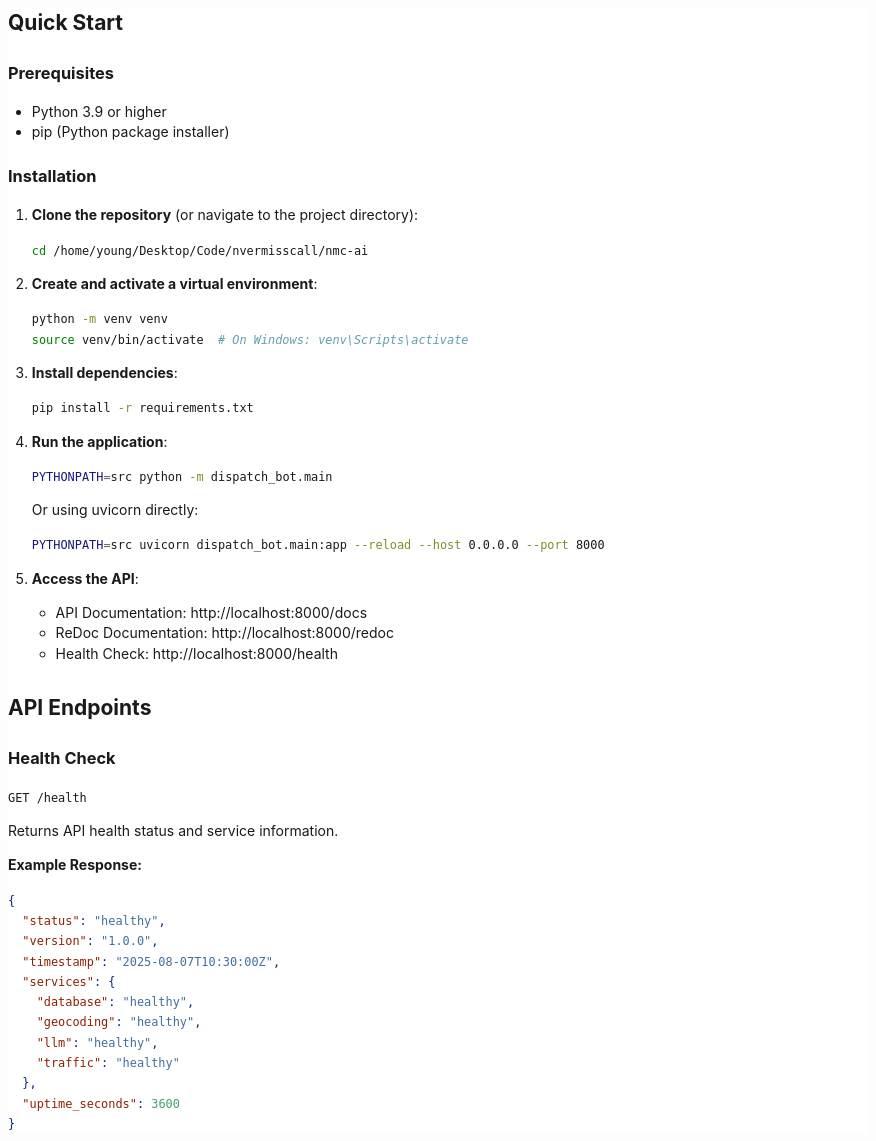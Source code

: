 ## Quick Start

### Prerequisites

- Python 3.9 or higher
- pip (Python package installer)

### Installation

1. **Clone the repository** (or navigate to the project directory):
   ```bash
   cd /home/young/Desktop/Code/nvermisscall/nmc-ai
   ```

2. **Create and activate a virtual environment**:
   ```bash
   python -m venv venv
   source venv/bin/activate  # On Windows: venv\Scripts\activate
   ```

3. **Install dependencies**:
   ```bash
   pip install -r requirements.txt
   ```

4. **Run the application**:
   ```bash
   PYTHONPATH=src python -m dispatch_bot.main
   ```

   Or using uvicorn directly:
   ```bash
   PYTHONPATH=src uvicorn dispatch_bot.main:app --reload --host 0.0.0.0 --port 8000
   ```

5. **Access the API**:
   - API Documentation: http://localhost:8000/docs
   - ReDoc Documentation: http://localhost:8000/redoc
   - Health Check: http://localhost:8000/health

## API Endpoints

### Health Check

```http
GET /health
```

Returns API health status and service information.

**Example Response:**
```json
{
  "status": "healthy",
  "version": "1.0.0",
  "timestamp": "2025-08-07T10:30:00Z",
  "services": {
    "database": "healthy",
    "geocoding": "healthy",
    "llm": "healthy",
    "traffic": "healthy"
  },
  "uptime_seconds": 3600
}
```
